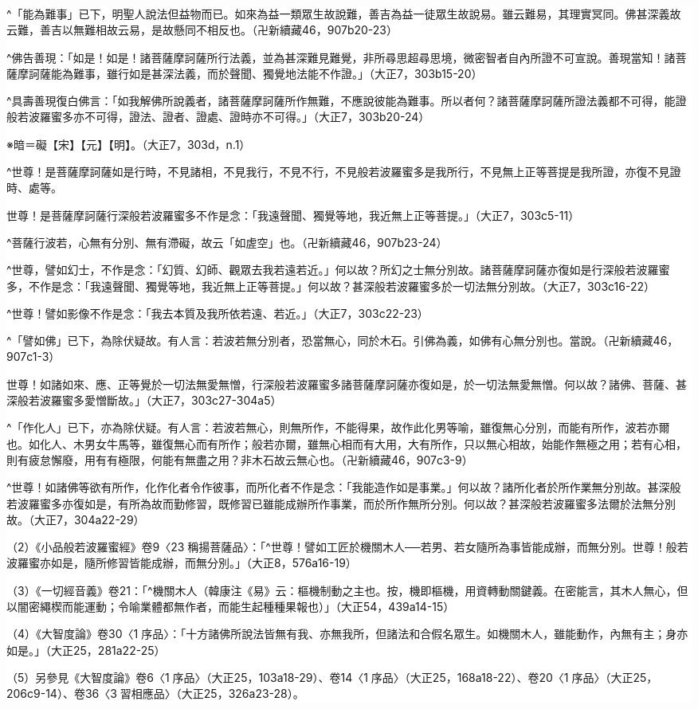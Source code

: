 [^40]: 《大智度論疏》卷24：

^「能為難事」已下，明聖人說法但益物而已。如來為益一類眾生故說難，善吉為益一徒眾生故說易。雖云難易，其理實冥同。佛甚深義故云難，善吉以無難相故云易，是故懸同不相反也。（卍新續藏46，907b20-23）

[^41]: 《大般若波羅蜜多經》卷456〈63 無分別品〉：

^佛告善現：「如是！如是！諸菩薩摩訶薩所行法義，並為甚深難見難覺，非所尋思超尋思境，微密智者自內所證不可宣說。善現當知！諸菩薩摩訶薩能為難事，雖行如是甚深法義，而於聲聞、獨覺地法能不作證。」（大正7，303b15-20）

[^42]: 《大般若波羅蜜多經》卷456〈63 無分別品〉：

^具壽善現復白佛言：「如我解佛所說義者，諸菩薩摩訶薩所作無難，不應說彼能為難事。所以者何？諸菩薩摩訶薩所證法義都不可得，能證般若波羅蜜多亦不可得，證法、證者、證處、證時亦不可得。」（大正7，303b20-24）

[^43]: 《大般若波羅蜜多經》卷456〈63
無分別品〉：「^世尊！諸菩薩摩訶薩觀一切法既不可得，有何法義可為所證？有何般若波羅蜜多可為能證？復有何等而可施設證法、證者、證處、證時？既爾，云何可執由此證得無上正等菩提？無上正等菩提尚不可證，況證聲聞、獨覺地法！世尊！若如是行，是名菩薩無所得行。若菩薩摩訶薩能行如是無所得行，於一切法無障無暗^※^。」（大正7，303b24-c3）

※暗＝礙【宋】【元】【明】。（大正7，303d，n.1）

[^44]: 〔深〕－【宋】【宮】。（大正25，609d，n.1）

[^45]: 去：2.距離，離開。（《漢語大詞典》（二），p.832）

[^46]: 《大般若波羅蜜多經》卷456〈63 無分別品〉：

^世尊！是菩薩摩訶薩如是行時，不見諸相，不見我行，不見不行，不見般若波羅蜜多是我所行，不見無上正等菩提是我所證，亦復不見證時、處等。

世尊！是菩薩摩訶薩行深般若波羅蜜多不作是念：「我遠聲聞、獨覺等地，我近無上正等菩提。」（大正7，303c5-11）

[^47]: 《大智度論疏》卷24：

^菩薩行波若，心無有分別、無有滯礙，故云「如虗空」也。（卍新續藏46，907b23-24）

[^48]: 〔亦〕－【宋】【元】【明】【宮】。（大正25，609d，n.2）

[^49]: 《大般若波羅蜜多經》卷456〈63 無分別品〉：

^世尊，譬如幻士，不作是念：「幻質、幻師、觀眾去我若遠若近。」何以故？所幻之士無分別故。諸菩薩摩訶薩亦復如是行深般若波羅蜜多，不作是念：「我遠聲聞、獨覺等地，我近無上正等菩提。」何以故？甚深般若波羅蜜多於一切法無分別故。（大正7，303c16-22）

[^50]: 《大般若波羅蜜多經》卷456〈63 無分別品〉：

^世尊！譬如影像不作是念：「我去本質及我所依若遠、若近。」（大正7，303c22-23）

[^51]: 《大智度論疏》卷24：

^「譬如佛」已下，為除伏疑故。有人言：若波若無分別者，恐當無心，同於木石。引佛為義，如佛有心無分別也。當說。（卍新續藏46，907c1-3）

[^52]: 無憎無愛＝無愛無憎【石】。（大正25，609d，n.3）

[^53]: 《大般若波羅蜜多經》卷456〈63
無分別品〉：「^世尊！行深般若波羅蜜多諸菩薩摩訶薩無愛無憎。何以故？甚深般若波羅蜜多若愛若憎及境自性不可得故。

世尊！如諸如來、應、正等覺於一切法無愛無憎，行深般若波羅蜜多諸菩薩摩訶薩亦復如是，於一切法無愛無憎。何以故？諸佛、菩薩、甚深般若波羅蜜多愛憎斷故。」（大正7，303c27-304a5）

[^54]: 《大智度論疏》卷24：

^「作化人」已下，亦為除伏疑。有人言：若波若無心，則無所作，不能得果，故作此化男等喻，雖復無心分別，而能有所作，波若亦爾也。如化人、木男女牛馬等，雖復無心而有所作；般若亦爾，雖無心相而有大用，大有所作，只以無心相故，始能作無極之用；若有心相，則有疲怠懈廢，用有有極限，何能有無盡之用？非木石故云無心也。（卍新續藏46，907c3-9）

[^55]: 《大般若波羅蜜多經》卷456〈63 無分別品〉：

^世尊！如諸佛等欲有所作，化作化者令作彼事，而所化者不作是念：「我能造作如是事業。」何以故？諸所化者於所作業無分別故。甚深般若波羅蜜多亦復如是，有所為故而勤修習，既修習已雖能成辦所作事業，而於所作無所分別。何以故？甚深般若波羅蜜多法爾於法無分別故。（大正7，304a22-29）

[^56]: 〔若〕－【宋】【元】【明】【宮】。（大正25，609d，n.4）

[^57]: 〔羊〕－【宋】【元】【明】【宮】。（大正25，609d，n.5）

[^58]: 是＋（牛馬）【元】【明】。（大正25，609d，n.6）

[^59]: （1）《大般若波羅蜜多經》卷456〈63
無分別品〉：「^世尊！如巧工匠或彼弟子有所為故造諸機關，或女、或男、或象馬等；此諸機關雖有所作，而於彼事無所分別。何以故？機關法爾無分別故。甚深般若波羅蜜多亦復如是，有所為故而成立之；既成立已，雖能成辦所作所說，而於其中都無分別。何以故？甚深般若波羅蜜多法爾於法無分別故。」（大正7，304a29-b7）

（2）《小品般若波羅蜜經》卷9〈23
稱揚菩薩品〉：「^世尊！譬如工匠於機關木人──若男、若女隨所為事皆能成辦，而無分別。世尊！般若波羅蜜亦如是，隨所修習皆能成辦，而無分別。」（大正8，576a16-19）

（3）《一切經音義》卷21：「^機關木人（韓康注《易》云：樞機制動之主也。按，機即樞機，用資轉動關鍵義。在密能言，其木人無心，但以闇密繩楔而能運動；令喻業體都無作者，而能生起種種果報也）」（大正54，439a14-15）

（4）《大智度論》卷30〈1
序品〉：「十方諸佛所說法皆無有我、亦無我所，但諸法和合假名眾生。如機關木人，雖能動作，內無有主；身亦如是。」（大正25，281a22-25）

（5）另參見《大智度論》卷6〈1 序品〉（大正25，103a18-29）、卷14〈1
序品〉（大正25，168a18-22）、卷20〈1
序品〉（大正25，206c9-14）、卷36〈3
習相應品〉（大正25，326a23-28）。


[^1]: 《大智度論疏》卷24：「^第六十三品^※^者，名為〈願樂品〉。所以次〈等學品〉後明此品者，上品明菩薩具於生法二忍，內德既充，外為世間人天所樂，及為一切眾聖愛念。此品之生，正以於此。故次〈等學品〉後，明〈願樂品〉。論將欲釋，故舉之云第六十三品釋論也。」（卍新續藏46，907a13-17）
[^2]: （大智......八）十六字＝（大智度論卷第七十八釋淨願品第六十四（經作願樂隨喜品）二十四字【明】，＝（大智度論卷第七十八釋淨願品第六十四（訖第六十五品））二十三字【宋】【元】，＝（大智度論釋卷第七十八釋第六十四品訖第六十五品願行品）二十五字【宮】，＝（摩訶般若波羅蜜品第六十三願樂品卷第七十九）二十字【石】。（大正25，607d，n.13）
[^3]: 《大智度論疏》卷24：
[^4]: 《大般若波羅蜜多經》卷456〈63
[^5]: 《一切經音義》卷25：「曼陀羅花（此云圓花也。摩訶曼陀，大圓花也。亦名適意，大適意也）」（大正54，465b7）
[^6]: 〔種〕－【宋】。（大正25，608d，n.1）
[^7]: 《大般若波羅蜜多經》卷456〈63 無分別品〉：
[^8]: 《大般若波羅蜜多經》卷456〈63 無分別品〉：
[^9]: 《大般若波羅蜜多經》卷456〈63
[^10]: ┌初發意
[^11]: 〔心〕－【宋】【元】【明】【宮】。（大正25，608d，n.3）
[^12]: 渧＝滴【宋】【元】【明】【宮】＊。（大正25，608d，n.4）
[^13]: 《大般若波羅蜜多經》卷456〈63
[^14]: 發＋（隨喜）【元】【明】。（大正25，608d，n.5）
[^15]: 《大般若波羅蜜多經》卷456〈63 無分別品〉：
[^16]: 薩＋（心）【石】。（大正25，608d，n.6）
[^17]: 不隨惡＝無不隨【宋】【宮】。（大正25，608d，n.7）
[^18]: 界＝國【元】【明】【石】。（大正25，608d，n.8）
[^19]: 《大般若波羅蜜多經》卷456〈63
[^20]: 初發意似即初地。（印順法師，《大智度論筆記》［E023］p.321）
[^21]: 薩＋（摩訶薩）【石】。（大正25，608d，n.10）
[^22]: 〔已〕－【宋】【宮】。（大正25，608d，n.11）
[^23]: 《大般若波羅蜜多經》卷456〈63
[^24]: （1）（以）＋心【石】。（大正25，608d，n.12）
[^25]: （1）《放光般若經》卷15〈65
[^26]: 《大品經義疏》卷9：
[^27]: 《大智度論疏》卷24：
[^28]: 《大般若波羅蜜多經》卷456〈63 無分別品〉：
[^29]: 《大品經義疏》卷9〈64 淨願品〉：
[^30]: 《大般若波羅蜜多經》卷456〈63 無分別品〉：
[^31]: 《大品經義疏》卷9〈64 淨願品〉：
[^32]: 《大般若波羅蜜多經》卷456〈63 無分別品〉：
[^33]: 《大品經義疏》卷9〈64 淨願品〉：
[^34]: 《大般若波羅蜜多經》卷456〈63 無分別品〉：
[^35]: 《大般若波羅蜜多經》卷456〈63
[^36]: 《大智度論疏》卷24：
[^37]: 《大般若波羅蜜多經》卷456〈63
[^38]: 《大智度論疏》卷24：
[^39]: 《大般若波羅蜜多經》卷456〈63
[^60]: 《大般若波羅蜜多經》卷456〈63 無分別品〉：
[^61]: （乃至）＋佛【石】。（大正25，609d，n.7）
[^62]: 《大般若波羅蜜多經》卷456〈63 無分別品〉：
[^63]: 《大般若波羅蜜多經》卷456〈63 無分別品〉：
[^64]: 如＝諸【宋】【元】【明】【宮】。（大正25，609d，n.8）
[^65]: 《大般若波羅蜜多經》卷456〈63
[^66]: （1）《正觀》（6），p.193：《大智度論》卷28〈1
[^67]: 參見《大寶積經》卷112〈43
[^68]: 空＝蜜【宋】【元】【明】【宮】。（大正25，609d，n.10）
[^69]: ┌密^※^發心
[^70]: 將（^ㄐㄧㄤ）：9.帶領。（《漢語大詞典》（七），p.805）
[^71]: 負：1.以背載物。（《漢語大詞典》（十），p.62）
[^72]: 覆：15.重複。（《漢語大詞典》（八），p.765）
[^73]: 老耄（^ㄇㄠˋ）：七、八十歲的老人。亦指衰老。（《漢語大詞典》（八），p.616）
[^74]: 方始：副詞。猶才，方才。（《漢語大詞典》（六），p.1561）
[^75]: 已：10.隨後，旋即。11.又。（《漢語大詞典》（四），p.70）
[^76]: 欲＝以【宮】。（大正25，610d，n.1）
[^77]: 未便：1.沒有立即。（《漢語大詞典》（四），p.689）
[^78]: 懸遠：相距很遠。（《漢語大詞典》（七），p.780）
[^79]: 《大智度論疏》卷24：
[^80]: 《大品經義疏》卷9：
[^81]: 〔義〕－【宮】。（大正25，610d，n.2）
[^82]: （1）《大智度論疏》卷24：
[^83]: ┌小乘人言───補處菩薩不及沙彌得無量律儀者
[^84]: 〔聖〕－【宋】【元】【明】【宮】。（大正25，610d，n.3）
[^85]: ┌壽命
[^86]: 文＝曼【宋】【元】【明】【宮】。（大正25，610d，n.4）
[^87]: 言＝故【宋】【元】【明】【宮】。（大正25，610d，n.5）
[^88]: 等度＝度等【宋】【元】【明】【宮】。（大正25，610d，n.6）
[^89]: 邊＋（福）【石】。（大正25，610d，n.7）
[^90]: 轉：16.翻，成倍的增加。25.副詞。漸漸；更加。（《漢語大詞典》（九），p.1314）
[^91]: 〔諸〕－【宋】【元】【明】【宮】。（大正25，610d，n.9）
[^92]: 〔一〕－【宋】【宮】。（大正25，610d，n.10）
[^93]: 不：不一不二。（印順法師，《大智度論筆記》〔E010〕p.303）
[^94]: （1）央＝鞅【石】。（大正25，610d，n.11）
[^95]: 《大智度論疏》卷24：
[^96]: 參見《大智度論》卷78〈64 願樂品〉（大正25，610c7-9）。
[^97]: 不＋（也）【元】【明】。（大正25，610d，n.12）
[^98]: 幻亦無實。（印順法師，《大智度論筆記》〔E023〕p.321）
[^99]: 畢竟空：離有離無。（印順法師，《大智度論筆記》〔E016〕p.313）
[^100]: 〔言〕－【宋】【宮】。（大正25，611d，n.1）
[^101]: 《大智度論疏》卷24：
[^102]: 法＝寶【宮】。（大正25，611d，n.2）
[^103]: 得＝為【宋】【元】【明】【宮】。（大正25，611d，n.3）
[^104]: 有人聞難發心──為 說 難┬是名菩薩無所得行
[^105]: 般若雖空，能有所作。（印順法師，《大智度論筆記》［E023］p.321）
[^106]: 《正觀》（6），p.194：《大智度論》卷11（大正25，139a24-140a20）、卷12（大正25，147b4-150a25）
[^107]: 〔世〕－【宋】【宮】。（大正25，611d，n.4）
[^108]: ┌一、世諦差別，勝義無差別
[^109]: 乃至＝及【元】【明】。（大正25，611d，n.5）
[^110]: 《大智度論疏》卷24：
[^111]: 《大智度論疏》卷24：
[^112]: 〔果〕－【石】。（大正25，611d，n.6）
[^113]: 〔果〕－【宮】，果＋（報）【石】。（大正25，611d，n.7）
[^114]: 無為：賢聖忍此而有差別。（印順法師，《大智度論筆記》〔E005〕p.295）
[^115]: 〔法〕－【宮】。（大正25，611d，n.8）
[^116]: 《大智度論疏》卷24：
[^117]: 參見《雜阿含經》卷12（293經）：「^甚深處，所謂緣起；倍復甚深難見，所謂一切取離、愛盡、無欲、寂滅、涅槃。」（大正2，83c13-15）
[^118]: （1）〔昧〕－【宋】【元】【明】【宮】【石】。（大正25，611d，n.9）
[^119]: 《大智度論疏》卷24：「^第六十四品^※1^者，名為〈稱揚品〉。何故次〈願樂品〉^※2^後，明於此品？上明菩薩脩平等行，具生法二忍故，為一切眾生愛樂；今次明為諸天人所敬，眾聖嘆美故，次明此品。論將次釋，故云第六十四品釋論也。」（卍新續藏46，908b3-6）
[^120]: （大智......五）十二字＝（大智論釋度空品第六十五上）十二字【宋】，＝（大智論釋度空品第六十五品上）十三字【宮】，＝（大智度論釋稱揚品第六十五上）十三字【元】，＝（釋度空品第六十五之上）十字【明】，＝（摩訶般若波羅品第六十四稱揚品）十四字【石】。（大正25，612d，n.2）
[^121]: 《大智度論疏》卷24：
[^122]: 《大般若波羅蜜多經》卷456〈64 堅非堅品〉：
[^123]: 〔為〕－【元】【明】。（大正25，612d，n.3）
[^124]: 實＋（法）【元】【明】。（大正25，612d，n.4）
[^125]: 《大般若波羅蜜多經》卷456〈64 堅非堅品〉：
[^126]: 《大般若波羅蜜多經》卷456〈64 堅非堅品〉：
[^127]: 〔誓〕－【宋】【元】【明】【宮】。（大正25，612d，n.6）
[^128]: 《大般若波羅蜜多經》卷456〈64 堅非堅品〉：
[^129]: 《大智度論疏》卷24：
[^130]: 《大般若波羅蜜多經》卷456〈64
[^131]: 《大智度論疏》卷24：
[^132]: 《大般若波羅蜜多經》卷457〈64 堅非堅品〉：
[^133]: （諸）＋天【石】。（大正25，612d，n.7）
[^134]: 天＋（四）【宋】【明】【宮】。（大正25，612d，n.8）
[^135]: 薩＋（摩訶薩）【宋】【元】【明】【宮】【石】。（大正25，612d，n.10）
[^136]: 世界＝國土【石】。（大正25，612d，n.2-1）
[^137]: 復＋（變）【石】。（大正25，612d，n.11）
[^138]: 審：5.真實。（《漢語大詞典》（三），p.1628）
[^139]: 二諦：世諦說實，真諦非實非不實。（印順法師，《大智度論筆記》［E002］p.286）
[^140]: 案：經說「作是念」，論云「歡喜言」。
[^141]: 應＋（作）【石】。（大正25，612d，n.14）
[^142]: 亦＋（空）【宋】【元】【明】。（大正25，612d，n.15）
[^143]: 《大智度論疏》卷24：
[^144]: 處＝虛【石】。（大正25，613d，n.1）
[^145]: 說＋（法）【石】。（大正25，613d，n.2）
[^146]: 漏＝滿【元】【明】。（大正25，613d，n.3）
[^147]: 《正觀》（6），p.194：《大智度論》卷53（大正25，440a22-b8）、卷40（大正25，356a14-24）、卷41（大正25，357c-358a）、卷11（大正25，136c23-137a21）。
[^148]: 〔驚不應〕－【石】。（大正25，613d，n.5）
[^149]: （天）＋帝【宋】【元】【明】【宮】。（大正25，613d，n.7）
[^150]: 《正觀》（6），p.194：參見《大智度論》卷37（大正25，332c29-333a12）、卷30（大正25，282c-283c）。